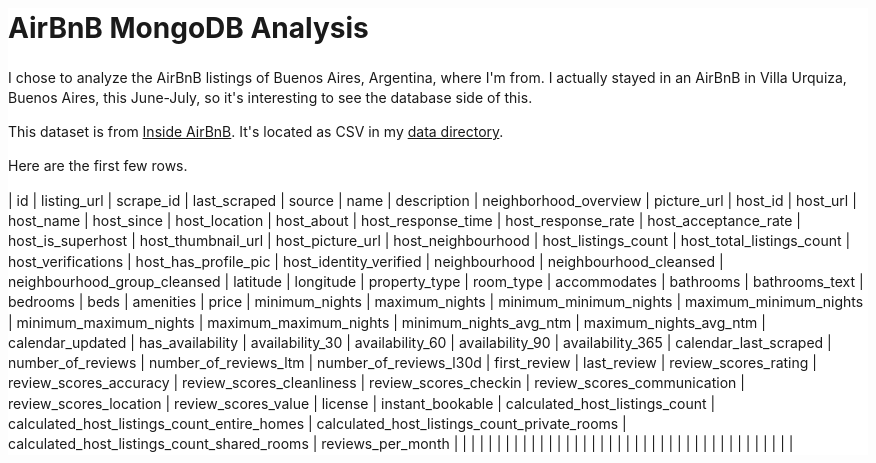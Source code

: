 # AirBnB MongoDB Analysis

I chose to analyze the AirBnB listings of Buenos Aires, Argentina, where I'm from. I actually stayed in an AirBnB in Villa Urquiza, Buenos Aires, this June-July, so it's interesting to see the database side of this. 

This dataset is from [Inside AirBnB](http://insideairbnb.com/get-the-data.html). It's located as CSV in my [data directory](data/listings_clean.csv).

Here are the first few rows.

| id     | listing_url                         | scrape_id      | last_scraped | source          | name                                                          | description                                                                              | neighborhood_overview                                                     | picture_url         | host_id                                  | host_url           | host_name  | host_since                | host_location                                                                                                                                                                                                                                                            | host_about                                                                                                 | host_response_time                                                                                            | host_response_rate | host_acceptance_rate | host_is_superhost                                                                                          | host_thumbnail_url                                                                                            | host_picture_url | host_neighbourhood | host_listings_count                        | host_total_listings_count | host_verifications | host_has_profile_pic | host_identity_verified                     | neighbourhood      | neighbourhood_cleansed | neighbourhood_group_cleansed | latitude  | longitude          | property_type   | room_type | accommodates  | bathrooms                                    | bathrooms_text | bedrooms         | beds               | amenities    | price                   | minimum_nights                 | maximum_nights                 | minimum_minimum_nights                       | maximum_minimum_nights | minimum_maximum_nights  | maximum_maximum_nights    | minimum_nights_avg_ntm             | maximum_nights_avg_ntm | calendar_updated              | has_availability            | availability_30                     | availability_60                | availability_90            | availability_365             | calendar_last_scraped | number_of_reviews   | number_of_reviews_ltm         | number_of_reviews_l30d    | first_review                | last_review   | review_scores_rating    | review_scores_accuracy     | review_scores_cleanliness         | review_scores_checkin | review_scores_communication | review_scores_location       | review_scores_value                      | license        | instant_bookable             | calculated_host_listings_count | calculated_host_listings_count_entire_homes | calculated_host_listings_count_private_rooms | calculated_host_listings_count_shared_rooms | reviews_per_month |             |          |          |                    |              |     |     |   |            |            |      |     |       |      |      |     |      |    |     |            |     |    |   |            |            |      |      |      |      |      |      |      |   |   |   |   |   |   |      |